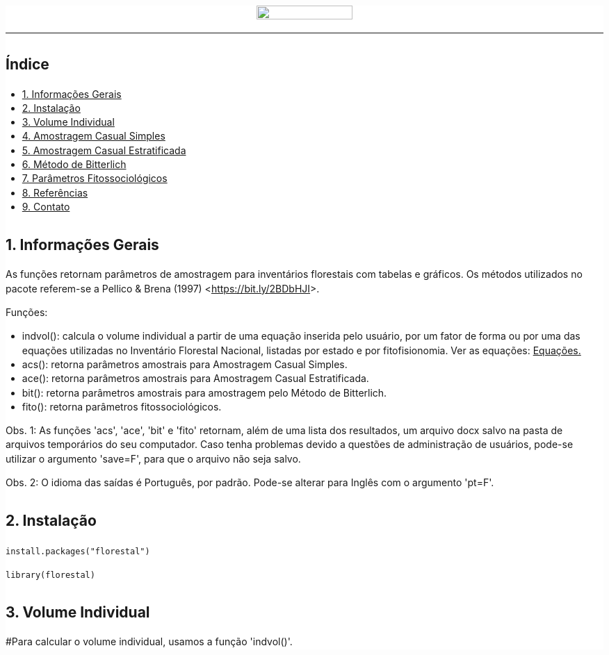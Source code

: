 
<p align="center">
  <img src="https://github.com/igorcobelo/florestal/blob/master/inst/img/logo.jpg" width="40%" height="40%">

<div id="menu" />

---------------------------------------------

## Índice
* [1. Informações Gerais](#1-informações-gerais)
* [2. Instalação](#2-instalação)
* [3. Volume Individual](#3-volume-individual)
* [4. Amostragem Casual Simples](#4-amostragem-casual-simples)
* [5. Amostragem Casual Estratificada](#5-amostragem-casual-estratificada)
* [6. Método de Bitterlich](#6-método-de-bitterlich)
* [7. Parâmetros Fitossociológicos](#7-parâmetros-fitossociológicos)
* [8. Referências](#8-referências)
* [9. Contato](#9-contato)

## 1. Informações Gerais

As funções retornam parâmetros de amostragem para inventários florestais com tabelas e gráficos. Os métodos utilizados no pacote referem-se a Pellico & Brena (1997) <<https://bit.ly/2BDbHJI>>.

Funções:

- indvol(): calcula o volume individual a partir de uma equação inserida pelo usuário, por um fator de forma ou por uma das equações utilizadas no Inventário Florestal Nacional, listadas por estado e por fitofisionomia. Ver as equações: [Equações.](https://github.com/igorcobelo/florestal/blob/master/Equations.md)
- acs(): retorna parâmetros amostrais para Amostragem Casual Simples.
- ace(): retorna parâmetros amostrais para Amostragem Casual Estratificada.
- bit(): retorna parâmetros amostrais para amostragem pelo Método de Bitterlich.
- fito(): retorna parâmetros fitossociológicos.

Obs. 1: As funções 'acs', 'ace', 'bit' e 'fito' retornam, além de uma lista dos resultados, um arquivo docx salvo na pasta de arquivos temporários do seu computador.
Caso tenha problemas devido a questões de administração de usuários, pode-se utilizar o argumento 'save=F', para que o arquivo não seja salvo.

Obs. 2: O idioma das saídas é Português, por padrão. Pode-se alterar para Inglês com o argumento 'pt=F'.

## 2. Instalação

`install.packages("florestal")`

`library(florestal)`

## 3. Volume Individual

#Para calcular o volume individual, usamos a função 'indvol()'.
